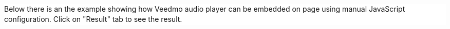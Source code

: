 Below there is an the example showing how Veedmo audio player can be embedded on page using manual JavaScript configuration. Click on "Result" tab to see the result.

<iframe width="100%" height="600" src="//jsfiddle.net/veedmo/kL9zy4jf/49/embedded/html,result/dark/" allowfullscreen="allowfullscreen" allowpaymentrequest frameborder="0"></iframe>